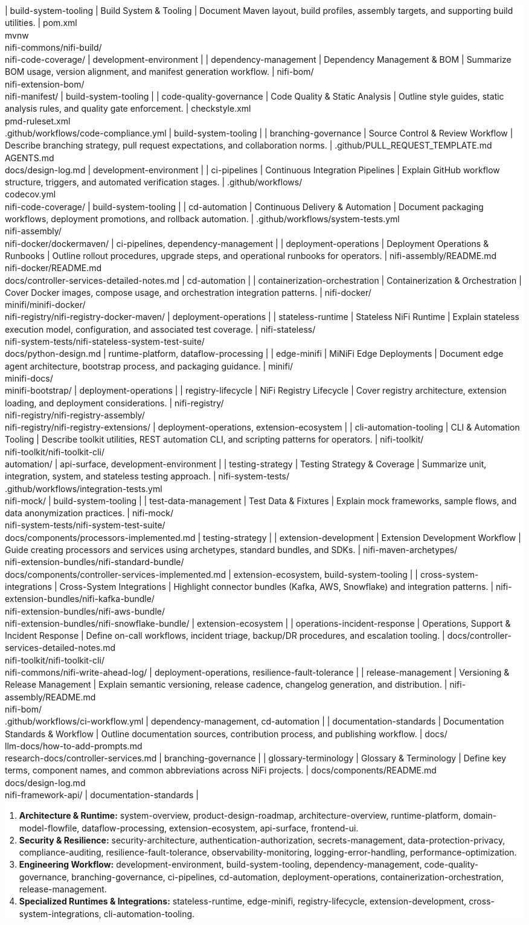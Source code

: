 | build-system-tooling | Build System & Tooling | Document Maven layout, build profiles, assembly targets, and supporting build utilities. | pom.xml<br>mvnw<br>nifi-commons/nifi-build/<br>nifi-code-coverage/ | development-environment |
| dependency-management | Dependency Management & BOM | Summarize BOM usage, version alignment, and manifest generation workflow. | nifi-bom/<br>nifi-extension-bom/<br>nifi-manifest/ | build-system-tooling |
| code-quality-governance | Code Quality & Static Analysis | Outline style guides, static analysis rules, and quality gate enforcement. | checkstyle.xml<br>pmd-ruleset.xml<br>.github/workflows/code-compliance.yml | build-system-tooling |
| branching-governance | Source Control & Review Workflow | Describe branching strategy, pull request expectations, and collaboration norms. | .github/PULL_REQUEST_TEMPLATE.md<br>AGENTS.md<br>docs/design-log.md | development-environment |
| ci-pipelines | Continuous Integration Pipelines | Explain GitHub workflow structure, triggers, and automated verification stages. | .github/workflows/<br>codecov.yml<br>nifi-code-coverage/ | build-system-tooling |
| cd-automation | Continuous Delivery & Automation | Document packaging workflows, deployment promotions, and rollback automation. | .github/workflows/system-tests.yml<br>nifi-assembly/<br>nifi-docker/dockermaven/ | ci-pipelines, dependency-management |
| deployment-operations | Deployment Operations & Runbooks | Outline rollout procedures, upgrade steps, and operational runbooks for operators. | nifi-assembly/README.md<br>nifi-docker/README.md<br>docs/controller-services-detailed-notes.md | cd-automation |
| containerization-orchestration | Containerization & Orchestration | Cover Docker images, compose usage, and orchestration integration patterns. | nifi-docker/<br>minifi/minifi-docker/<br>nifi-registry/nifi-registry-docker-maven/ | deployment-operations |
| stateless-runtime | Stateless NiFi Runtime | Explain stateless execution model, configuration, and associated test coverage. | nifi-stateless/<br>nifi-system-tests/nifi-stateless-system-test-suite/<br>docs/python-design.md | runtime-platform, dataflow-processing |
| edge-minifi | MiNiFi Edge Deployments | Document edge agent architecture, bootstrap process, and packaging guidance. | minifi/<br>minifi-docs/<br>minifi-bootstrap/ | deployment-operations |
| registry-lifecycle | NiFi Registry Lifecycle | Cover registry architecture, extension loading, and deployment considerations. | nifi-registry/<br>nifi-registry/nifi-registry-assembly/<br>nifi-registry/nifi-registry-extensions/ | deployment-operations, extension-ecosystem |
| cli-automation-tooling | CLI & Automation Tooling | Describe toolkit utilities, REST automation CLI, and scripting patterns for operators. | nifi-toolkit/<br>nifi-toolkit/nifi-toolkit-cli/<br>automation/ | api-surface, development-environment |
| testing-strategy | Testing Strategy & Coverage | Summarize unit, integration, system, and stateless testing approach. | nifi-system-tests/<br>.github/workflows/integration-tests.yml<br>nifi-mock/ | build-system-tooling |
| test-data-management | Test Data & Fixtures | Explain mock frameworks, sample flows, and data anonymization practices. | nifi-mock/<br>nifi-system-tests/nifi-system-test-suite/<br>docs/components/processors-implemented.md | testing-strategy |
| extension-development | Extension Development Workflow | Guide creating processors and services using archetypes, standard bundles, and SDKs. | nifi-maven-archetypes/<br>nifi-extension-bundles/nifi-standard-bundle/<br>docs/components/controller-services-implemented.md | extension-ecosystem, build-system-tooling |
| cross-system-integrations | Cross-System Integrations | Highlight connector bundles (Kafka, AWS, Snowflake) and integration patterns. | nifi-extension-bundles/nifi-kafka-bundle/<br>nifi-extension-bundles/nifi-aws-bundle/<br>nifi-extension-bundles/nifi-snowflake-bundle/ | extension-ecosystem |
| operations-incident-response | Operations, Support & Incident Response | Define on-call workflows, incident triage, backup/DR procedures, and escalation tooling. | docs/controller-services-detailed-notes.md<br>nifi-toolkit/nifi-toolkit-cli/<br>nifi-commons/nifi-write-ahead-log/ | deployment-operations, resilience-fault-tolerance |
| release-management | Versioning & Release Management | Explain semantic versioning, release cadence, changelog generation, and distribution. | nifi-assembly/README.md<br>nifi-bom/<br>.github/workflows/ci-workflow.yml | dependency-management, cd-automation |
| documentation-standards | Documentation Standards & Workflow | Outline documentation sources, contribution process, and publishing workflow. | docs/<br>llm-docs/how-to-add-prompts.md<br>research-docs/controller-services.md | branching-governance |
| glossary-terminology | Glossary & Terminology | Define key terms, component names, and common abbreviations across NiFi projects. | docs/components/README.md<br>docs/design-log.md<br>nifi-framework-api/ | documentation-standards |


1. **Architecture & Runtime:** system-overview, product-design-roadmap, architecture-overview, runtime-platform, domain-model-flowfile, dataflow-processing, extension-ecosystem, api-surface, frontend-ui.
2. **Security & Resilience:** security-architecture, authentication-authorization, secrets-management, data-protection-privacy, compliance-auditing, resilience-fault-tolerance, observability-monitoring, logging-error-handling, performance-optimization.
3. **Engineering Workflow:** development-environment, build-system-tooling, dependency-management, code-quality-governance, branching-governance, ci-pipelines, cd-automation, deployment-operations, containerization-orchestration, release-management.
4. **Specialized Runtimes & Integrations:** stateless-runtime, edge-minifi, registry-lifecycle, extension-development, cross-system-integrations, cli-automation-tooling.